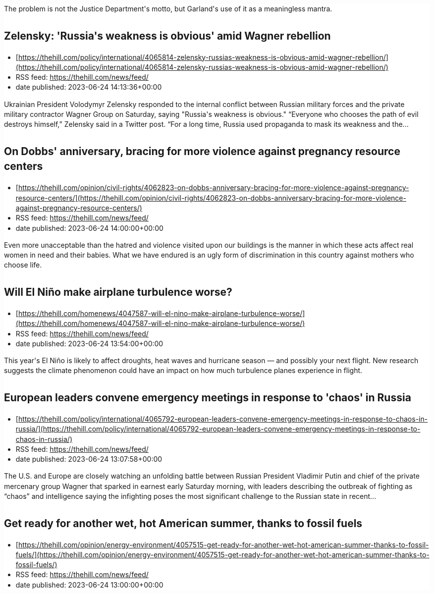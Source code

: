 The problem is not the Justice Department's motto, but Garland's use of it as a meaningless mantra.

## Zelensky: 'Russia's weakness is obvious' amid Wagner rebellion
 - [https://thehill.com/policy/international/4065814-zelensky-russias-weakness-is-obvious-amid-wagner-rebellion/](https://thehill.com/policy/international/4065814-zelensky-russias-weakness-is-obvious-amid-wagner-rebellion/)
 - RSS feed: https://thehill.com/news/feed/
 - date published: 2023-06-24 14:13:36+00:00

Ukrainian President Volodymyr Zelensky responded to the internal conflict between Russian military forces and the private military contractor Wagner Group on Saturday, saying "Russia's weakness is obvious." “Everyone who chooses the path of evil destroys himself,” Zelensky said in a Twitter post. “For a long time, Russia used propaganda to mask its weakness and the...

## On Dobbs' anniversary, bracing for more violence against pregnancy resource centers
 - [https://thehill.com/opinion/civil-rights/4062823-on-dobbs-anniversary-bracing-for-more-violence-against-pregnancy-resource-centers/](https://thehill.com/opinion/civil-rights/4062823-on-dobbs-anniversary-bracing-for-more-violence-against-pregnancy-resource-centers/)
 - RSS feed: https://thehill.com/news/feed/
 - date published: 2023-06-24 14:00:00+00:00

Even more unacceptable than the hatred and violence visited upon our buildings is the manner in which these acts affect real women in need and their babies. What we have endured is an ugly form of discrimination in this country against mothers who choose life.

## Will El Niño make airplane turbulence worse?
 - [https://thehill.com/homenews/4047587-will-el-nino-make-airplane-turbulence-worse/](https://thehill.com/homenews/4047587-will-el-nino-make-airplane-turbulence-worse/)
 - RSS feed: https://thehill.com/news/feed/
 - date published: 2023-06-24 13:54:00+00:00

This year's El Niño is likely to affect droughts, heat waves and hurricane season — and possibly your next flight. New research suggests the climate phenomenon could have an impact on how much turbulence planes experience in flight.

## European leaders convene emergency meetings in response to 'chaos' in Russia
 - [https://thehill.com/policy/international/4065792-european-leaders-convene-emergency-meetings-in-response-to-chaos-in-russia/](https://thehill.com/policy/international/4065792-european-leaders-convene-emergency-meetings-in-response-to-chaos-in-russia/)
 - RSS feed: https://thehill.com/news/feed/
 - date published: 2023-06-24 13:07:58+00:00

The U.S. and Europe are closely watching an unfolding battle between Russian President Vladimir Putin and chief of the private mercenary group Wagner that sparked in earnest early Saturday morning, with leaders describing the outbreak of fighting as “chaos” and intelligence saying the infighting poses the most significant challenge to the Russian state in recent...

## Get ready for another wet, hot American summer, thanks to fossil fuels
 - [https://thehill.com/opinion/energy-environment/4057515-get-ready-for-another-wet-hot-american-summer-thanks-to-fossil-fuels/](https://thehill.com/opinion/energy-environment/4057515-get-ready-for-another-wet-hot-american-summer-thanks-to-fossil-fuels/)
 - RSS feed: https://thehill.com/news/feed/
 - date published: 2023-06-24 13:00:00+00:00
